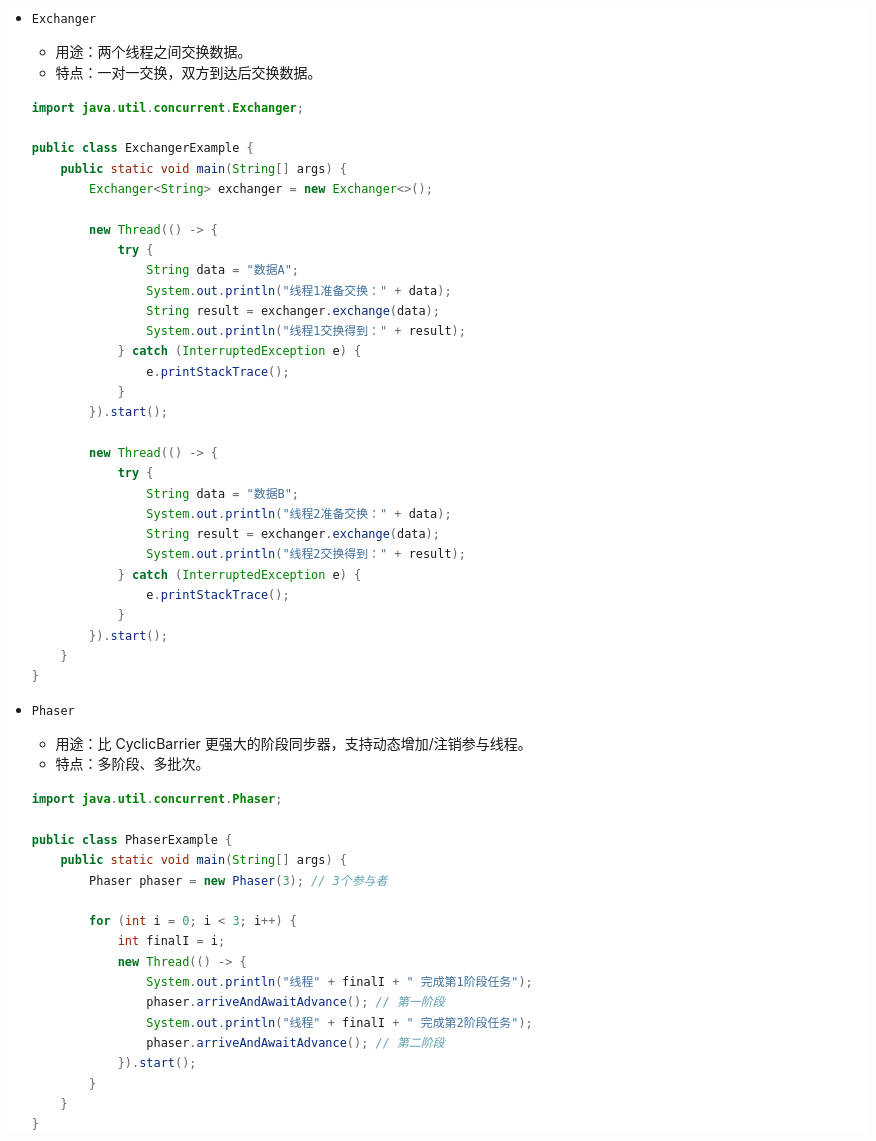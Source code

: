 
- `Exchanger`
  - 用途：两个线程之间交换数据。
  - 特点：一对一交换，双方到达后交换数据。

  ```java
  import java.util.concurrent.Exchanger;

  public class ExchangerExample {
      public static void main(String[] args) {
          Exchanger<String> exchanger = new Exchanger<>();

          new Thread(() -> {
              try {
                  String data = "数据A";
                  System.out.println("线程1准备交换：" + data);
                  String result = exchanger.exchange(data);
                  System.out.println("线程1交换得到：" + result);
              } catch (InterruptedException e) {
                  e.printStackTrace();
              }
          }).start();

          new Thread(() -> {
              try {
                  String data = "数据B";
                  System.out.println("线程2准备交换：" + data);
                  String result = exchanger.exchange(data);
                  System.out.println("线程2交换得到：" + result);
              } catch (InterruptedException e) {
                  e.printStackTrace();
              }
          }).start();
      }
  }
  ```

- `Phaser`
  - 用途：比 CyclicBarrier 更强大的阶段同步器，支持动态增加/注销参与线程。
  - 特点：多阶段、多批次。

  ```java
  import java.util.concurrent.Phaser;

  public class PhaserExample {
      public static void main(String[] args) {
          Phaser phaser = new Phaser(3); // 3个参与者

          for (int i = 0; i < 3; i++) {
              int finalI = i;
              new Thread(() -> {
                  System.out.println("线程" + finalI + " 完成第1阶段任务");
                  phaser.arriveAndAwaitAdvance(); // 第一阶段
                  System.out.println("线程" + finalI + " 完成第2阶段任务");
                  phaser.arriveAndAwaitAdvance(); // 第二阶段
              }).start();
          }
      }
  }
  ```
